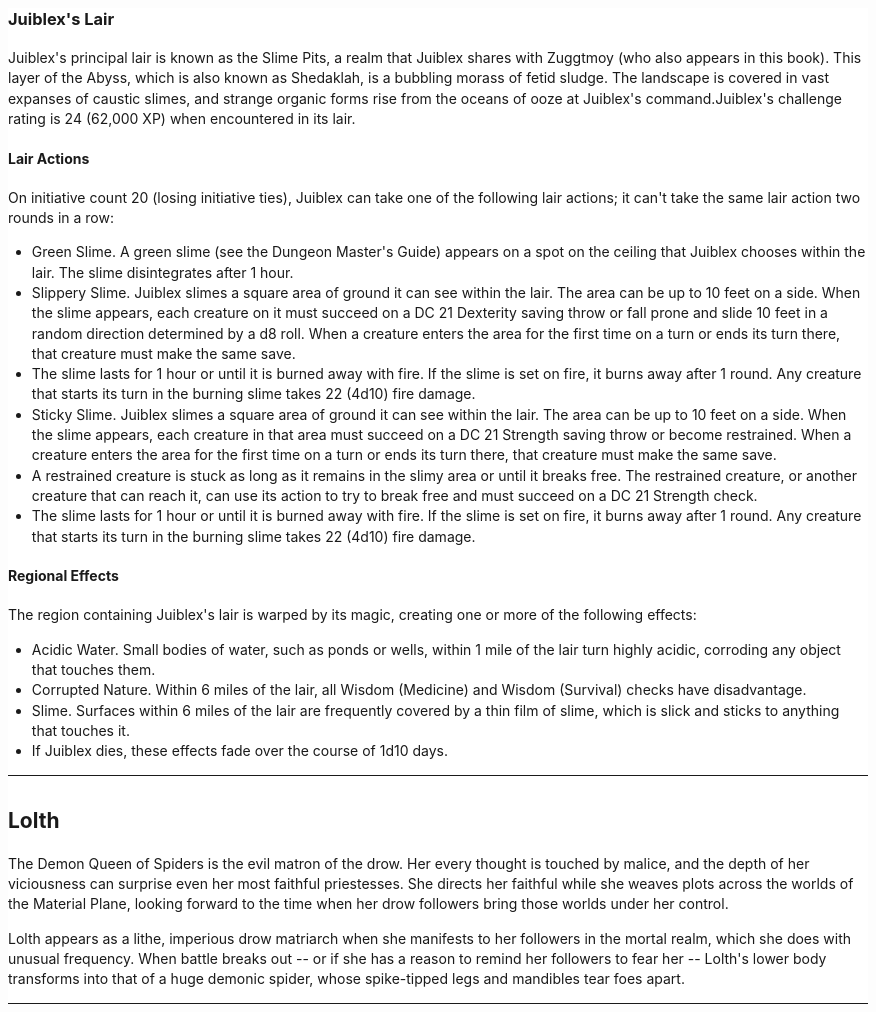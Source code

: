 ### Juiblex's Lair
Juiblex's principal lair is known as the Slime Pits, a realm that Juiblex shares with Zuggtmoy (who also appears in this book). This layer of the Abyss, which is also known as Shedaklah, is a bubbling morass of fetid sludge. The landscape is covered in vast expanses of caustic slimes, and strange organic forms rise from the oceans of ooze at Juiblex's command.Juiblex's challenge rating is 24 (62,000 XP) when encountered in its lair.

#### Lair Actions
On initiative count 20 (losing initiative ties), Juiblex can take one of the following lair actions; it can't take the same lair action two rounds in a row:
* Green Slime. A green slime (see the Dungeon Master's Guide) appears on a spot on the ceiling that Juiblex chooses within the lair. The slime disintegrates after 1 hour.
* Slippery Slime. Juiblex slimes a square area of ground it can see within the lair. The area can be up to 10 feet on a side. When the slime appears, each creature on it must succeed on a DC 21 Dexterity saving throw or fall prone and slide 10 feet in a random direction determined by a d8 roll. When a creature enters the area for the first time on a turn or ends its turn there, that creature must make the same save.
* The slime lasts for 1 hour or until it is burned away with fire. If the slime is set on fire, it burns away after 1 round. Any creature that starts its turn in the burning slime takes 22 (4d10) fire damage.
* Sticky Slime. Juiblex slimes a square area of ground it can see within the lair. The area can be up to 10 feet on a side. When the slime appears, each creature in that area must succeed on a DC 21 Strength saving throw or become restrained. When a creature enters the area for the first time on a turn or ends its turn there, that creature must make the same save.
* A restrained creature is stuck as long as it remains in the slimy area or until it breaks free. The restrained creature, or another creature that can reach it, can use its action to try to break free and must succeed on a DC 21 Strength check.
* The slime lasts for 1 hour or until it is burned away with fire. If the slime is set on fire, it burns away after 1 round. Any creature that starts its turn in the burning slime takes 22 (4d10) fire damage.
#### Regional Effects
The region containing Juiblex's lair is warped by its magic, creating one or more of the following effects:
* Acidic Water. Small bodies of water, such as ponds or wells, within 1 mile of the lair turn highly acidic, corroding any object that touches them.
* Corrupted Nature. Within 6 miles of the lair, all Wisdom (Medicine) and Wisdom (Survival) checks have disadvantage.
* Slime. Surfaces within 6 miles of the lair are frequently covered by a thin film of slime, which is slick and sticks to anything that touches it.
* If Juiblex dies, these effects fade over the course of 1d10 days.

---

## Lolth
The Demon Queen of Spiders is the evil matron of the drow. Her every thought is touched by malice, and the depth of her viciousness can surprise even her most faithful priestesses. She directs her faithful while she weaves plots across the worlds of the Material Plane, looking forward to the time when her drow followers bring those worlds under her control.

Lolth appears as a lithe, imperious drow matriarch when she manifests to her followers in the mortal realm, which she does with unusual frequency. When battle breaks out -- or if she has a reason to remind her followers to fear her -- Lolth's lower body transforms into that of a huge demonic spider, whose spike-tipped legs and mandibles tear foes apart.

---